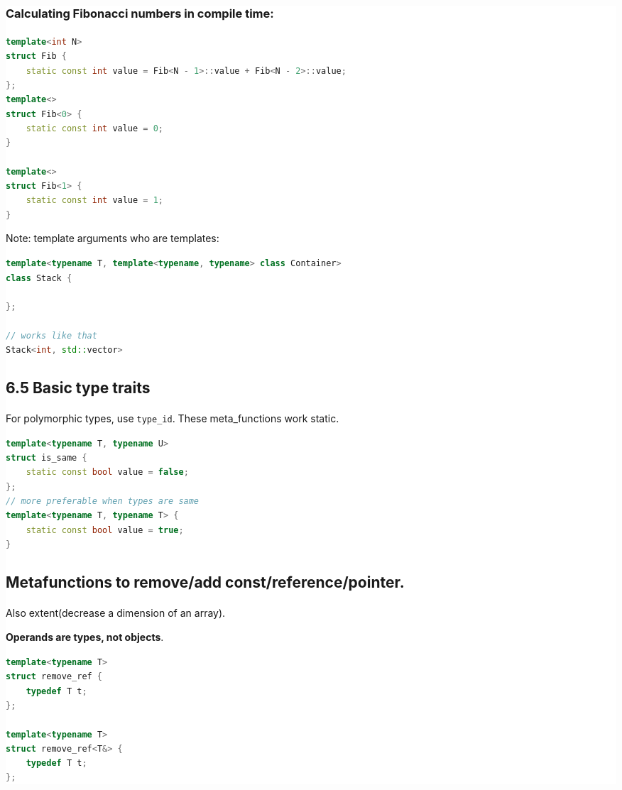 
### Calculating Fibonacci numbers in compile time:
```cpp
template<int N>
struct Fib {
	static const int value = Fib<N - 1>::value + Fib<N - 2>::value;
};
template<>
struct Fib<0> {
	static const int value = 0;
}

template<>
struct Fib<1> {
	static const int value = 1;
}

```

Note: template arguments who are templates:

```cpp
template<typename T, template<typename, typename> class Container>
class Stack {

};

// works like that
Stack<int, std::vector>
```

## 6.5 Basic type traits

For polymorphic types, use `type_id`. These meta_functions work static.
```cpp
template<typename T, typename U>
struct is_same {
	static const bool value = false;
};
// more preferable when types are same
template<typename T, typename T> {
	static const bool value = true;
}
```

## Metafunctions to remove/add const/reference/pointer.

Also extent(decrease a dimension of an array).

**Operands are types, not objects**.

```cpp
template<typename T>
struct remove_ref {
	typedef T t;
};

template<typename T>
struct remove_ref<T&> {
	typedef T t;
};
```
